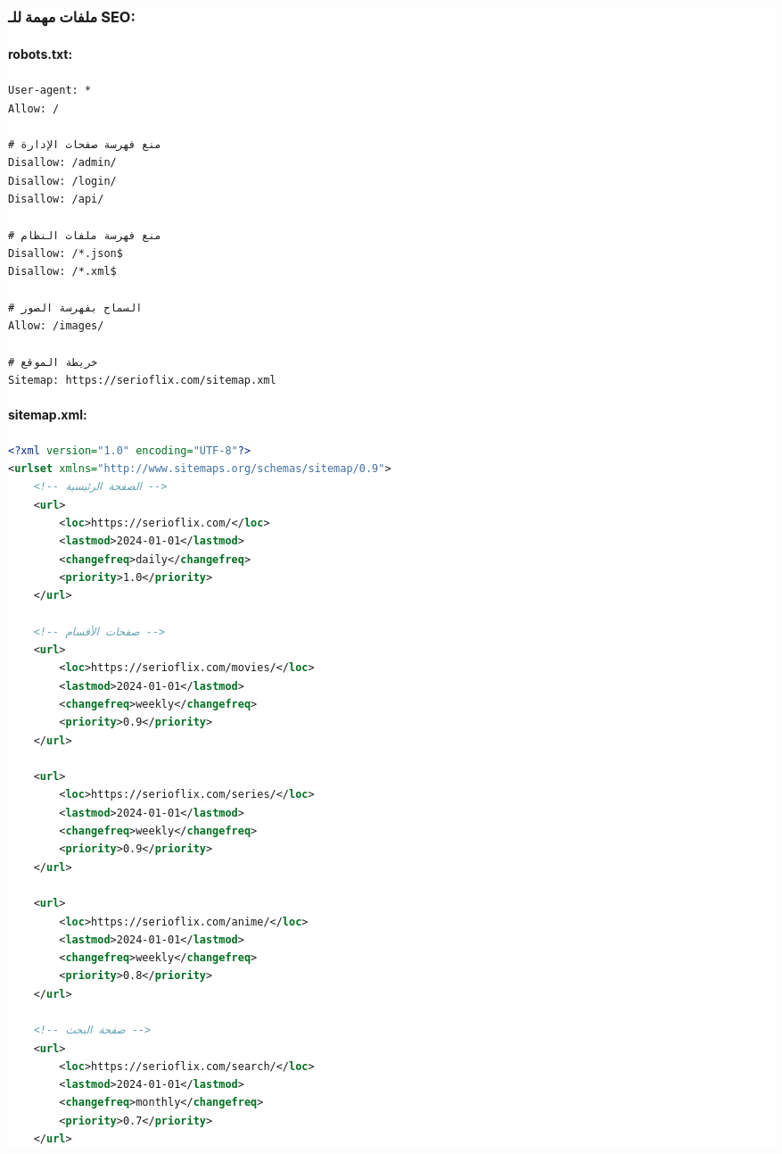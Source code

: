 ### ملفات مهمة للـ SEO:

#### robots.txt:
```txt
User-agent: *
Allow: /

# منع فهرسة صفحات الإدارة
Disallow: /admin/
Disallow: /login/
Disallow: /api/

# منع فهرسة ملفات النظام
Disallow: /*.json$
Disallow: /*.xml$

# السماح بفهرسة الصور
Allow: /images/

# خريطة الموقع
Sitemap: https://serioflix.com/sitemap.xml
```

#### sitemap.xml:
```xml
<?xml version="1.0" encoding="UTF-8"?>
<urlset xmlns="http://www.sitemaps.org/schemas/sitemap/0.9">
    <!-- الصفحة الرئيسية -->
    <url>
        <loc>https://serioflix.com/</loc>
        <lastmod>2024-01-01</lastmod>
        <changefreq>daily</changefreq>
        <priority>1.0</priority>
    </url>
    
    <!-- صفحات الأقسام -->
    <url>
        <loc>https://serioflix.com/movies/</loc>
        <lastmod>2024-01-01</lastmod>
        <changefreq>weekly</changefreq>
        <priority>0.9</priority>
    </url>
    
    <url>
        <loc>https://serioflix.com/series/</loc>
        <lastmod>2024-01-01</lastmod>
        <changefreq>weekly</changefreq>
        <priority>0.9</priority>
    </url>
    
    <url>
        <loc>https://serioflix.com/anime/</loc>
        <lastmod>2024-01-01</lastmod>
        <changefreq>weekly</changefreq>
        <priority>0.8</priority>
    </url>
    
    <!-- صفحة البحث -->
    <url>
        <loc>https://serioflix.com/search/</loc>
        <lastmod>2024-01-01</lastmod>
        <changefreq>monthly</changefreq>
        <priority>0.7</priority>
    </url>
```